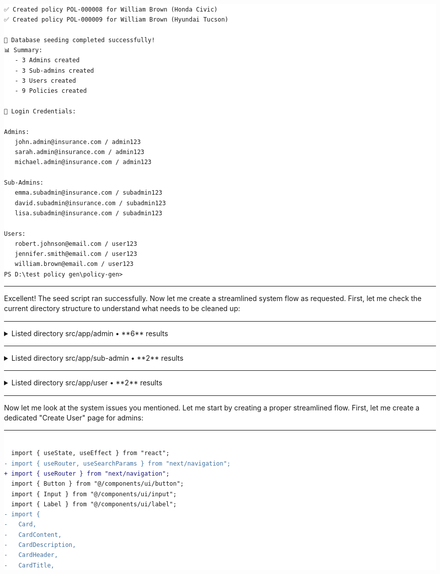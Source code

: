 ```
✅ Created policy POL-000008 for William Brown (Honda Civic)
✅ Created policy POL-000009 for William Brown (Hyundai Tucson)

🎉 Database seeding completed successfully!
📊 Summary:
   - 3 Admins created
   - 3 Sub-admins created
   - 3 Users created
   - 9 Policies created

🔐 Login Credentials:

Admins:
   john.admin@insurance.com / admin123
   sarah.admin@insurance.com / admin123
   michael.admin@insurance.com / admin123

Sub-Admins:
   emma.subadmin@insurance.com / subadmin123
   david.subadmin@insurance.com / subadmin123
   lisa.subadmin@insurance.com / subadmin123

Users:
   robert.johnson@email.com / user123
   jennifer.smith@email.com / user123
   william.brown@email.com / user123
PS D:\test policy gen\policy-gen>
```

---

Excellent! The seed script ran successfully. Now let me create a streamlined system flow as requested. First, let me check the current directory structure to understand what needs to be cleaned up:

---

<details><summary>Listed directory src/app/admin • **6** results</summary></details>

---

<details><summary>Listed directory src/app/sub-admin • **2** results</summary></details>

---

<details><summary>Listed directory src/app/user • **2** results</summary></details>

---

Now let me look at the system issues you mentioned. Let me start by creating a proper streamlined flow. First, let me create a dedicated "Create User" page for admins:

---

```diff
  
  import { useState, useEffect } from "react";
- import { useRouter, useSearchParams } from "next/navigation";
+ import { useRouter } from "next/navigation";
  import { Button } from "@/components/ui/button";
  import { Input } from "@/components/ui/input";
  import { Label } from "@/components/ui/label";
- import {
-   Card,
-   CardContent,
-   CardDescription,
-   CardHeader,
-   CardTitle,
```